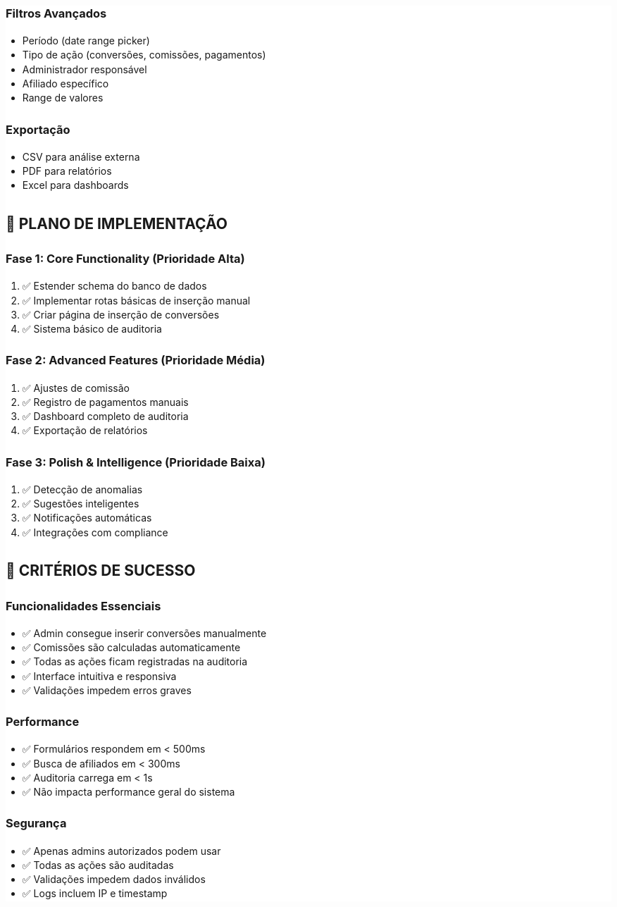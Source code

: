 ### **Filtros Avançados**
- Período (date range picker)
- Tipo de ação (conversões, comissões, pagamentos)
- Administrador responsável
- Afiliado específico
- Range de valores

### **Exportação**
- CSV para análise externa
- PDF para relatórios
- Excel para dashboards

## 🚀 PLANO DE IMPLEMENTAÇÃO

### **Fase 1: Core Functionality** (Prioridade Alta)
1. ✅ Estender schema do banco de dados
2. ✅ Implementar rotas básicas de inserção manual
3. ✅ Criar página de inserção de conversões
4. ✅ Sistema básico de auditoria

### **Fase 2: Advanced Features** (Prioridade Média)
1. ✅ Ajustes de comissão
2. ✅ Registro de pagamentos manuais
3. ✅ Dashboard completo de auditoria
4. ✅ Exportação de relatórios

### **Fase 3: Polish & Intelligence** (Prioridade Baixa)
1. ✅ Detecção de anomalias
2. ✅ Sugestões inteligentes
3. ✅ Notificações automáticas
4. ✅ Integrações com compliance

## 🎯 CRITÉRIOS DE SUCESSO

### **Funcionalidades Essenciais**
- ✅ Admin consegue inserir conversões manualmente
- ✅ Comissões são calculadas automaticamente
- ✅ Todas as ações ficam registradas na auditoria
- ✅ Interface intuitiva e responsiva
- ✅ Validações impedem erros graves

### **Performance**
- ✅ Formulários respondem em < 500ms
- ✅ Busca de afiliados em < 300ms
- ✅ Auditoria carrega em < 1s
- ✅ Não impacta performance geral do sistema

### **Segurança**
- ✅ Apenas admins autorizados podem usar
- ✅ Todas as ações são auditadas
- ✅ Validações impedem dados inválidos
- ✅ Logs incluem IP e timestamp
